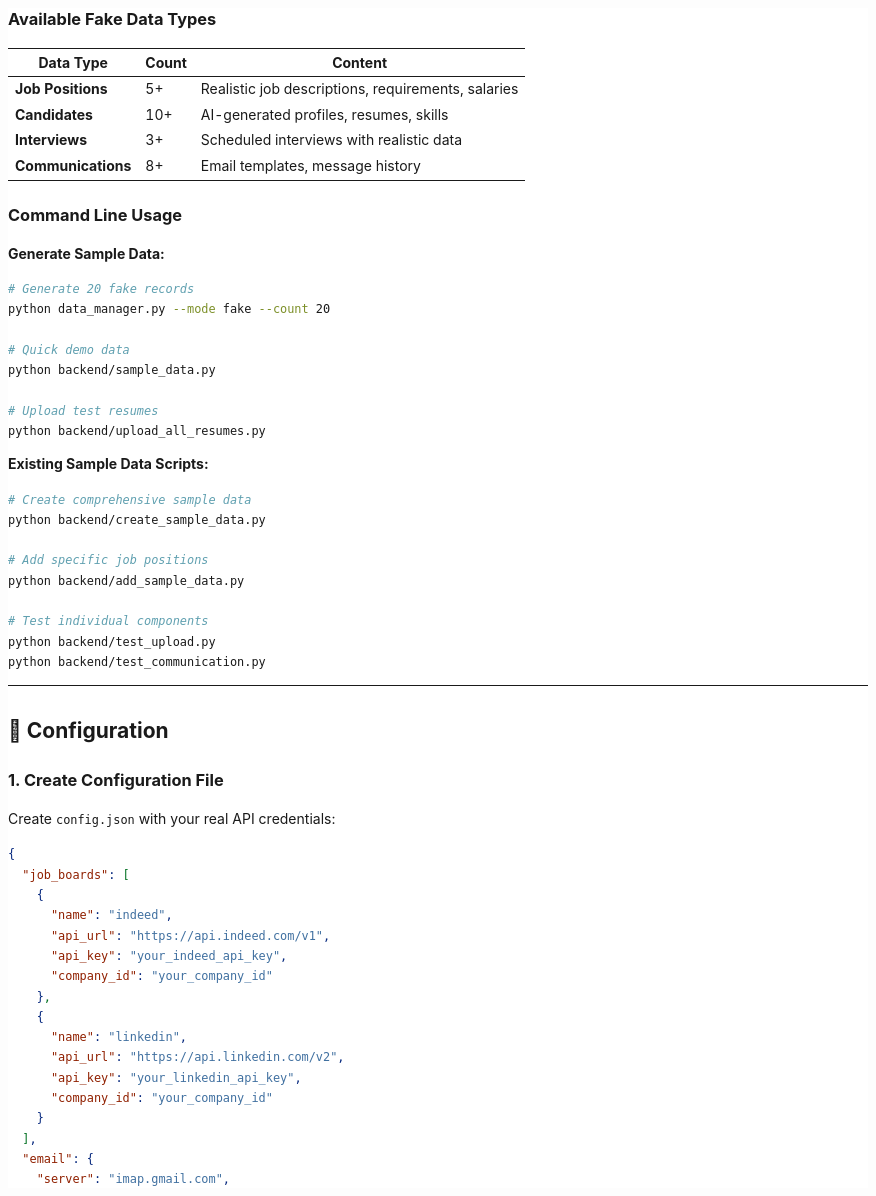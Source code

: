 ### Available Fake Data Types

| Data Type | Count | Content |
|-----------|-------|---------|
| **Job Positions** | 5+ | Realistic job descriptions, requirements, salaries |
| **Candidates** | 10+ | AI-generated profiles, resumes, skills |
| **Interviews** | 3+ | Scheduled interviews with realistic data |
| **Communications** | 8+ | Email templates, message history |

### Command Line Usage

**Generate Sample Data:**
```bash
# Generate 20 fake records
python data_manager.py --mode fake --count 20

# Quick demo data
python backend/sample_data.py

# Upload test resumes
python backend/upload_all_resumes.py
```

**Existing Sample Data Scripts:**
```bash
# Create comprehensive sample data
python backend/create_sample_data.py

# Add specific job positions
python backend/add_sample_data.py

# Test individual components
python backend/test_upload.py
python backend/test_communication.py
```

---

## 🔧 Configuration

### 1. Create Configuration File

Create `config.json` with your real API credentials:

```json
{
  "job_boards": [
    {
      "name": "indeed",
      "api_url": "https://api.indeed.com/v1",
      "api_key": "your_indeed_api_key",
      "company_id": "your_company_id"
    },
    {
      "name": "linkedin",
      "api_url": "https://api.linkedin.com/v2",
      "api_key": "your_linkedin_api_key",
      "company_id": "your_company_id"
    }
  ],
  "email": {
    "server": "imap.gmail.com",
```